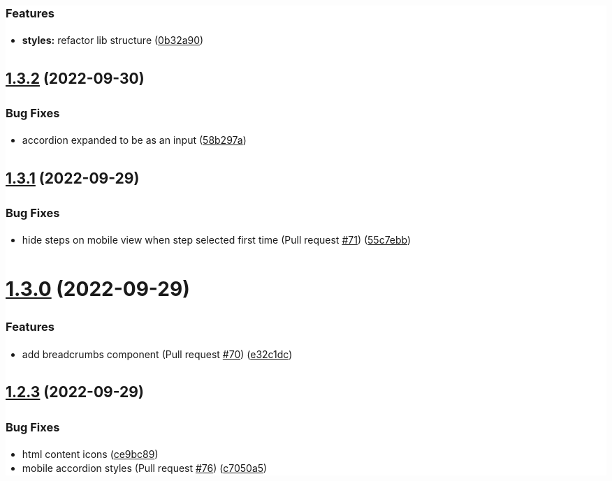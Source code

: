 
### Features

* **styles:** refactor lib structure ([0b32a90](https://stash.ria.ee/scm/sun/veera-components/commits/0b32a90a8739e7be83481898a4b85cf00e077523))



## [1.3.2](https://stash.ria.ee/scm/sun/veera-components/compare/ui-1.3.1...ui-1.3.2) (2022-09-30)


### Bug Fixes

* accordion expanded to be as an input ([58b297a](https://stash.ria.ee/scm/sun/veera-components/commits/58b297abe77d1a47f35d5ef5b820ea38ab7e37dc))



## [1.3.1](https://stash.ria.ee/scm/sun/veera-components/compare/ui-1.3.0...ui-1.3.1) (2022-09-29)


### Bug Fixes

* hide steps on mobile view when step selected first time (Pull request [#71](https://stash.ria.ee/scm/sun/veera-components/issues/71)) ([55c7ebb](https://stash.ria.ee/scm/sun/veera-components/commits/55c7ebb7b3e63f9732290a529e2551976cd46420))



# [1.3.0](https://stash.ria.ee/scm/sun/veera-components/compare/ui-1.2.3...ui-1.3.0) (2022-09-29)


### Features

* add breadcrumbs component (Pull request [#70](https://stash.ria.ee/scm/sun/veera-components/issues/70)) ([e32c1dc](https://stash.ria.ee/scm/sun/veera-components/commits/e32c1dc120726aa7a0a414050eba1d4cc27d010b))



## [1.2.3](https://stash.ria.ee/scm/sun/veera-components/compare/ui-1.2.2...ui-1.2.3) (2022-09-29)


### Bug Fixes

* html content icons ([ce9bc89](https://stash.ria.ee/scm/sun/veera-components/commits/ce9bc895b68095796ab9c84c8d892e89acdf4da4))
* mobile accordion styles (Pull request [#76](https://stash.ria.ee/scm/sun/veera-components/issues/76)) ([c7050a5](https://stash.ria.ee/scm/sun/veera-components/commits/c7050a53ceaa4a142f8680ecac9939cc6796a474))
